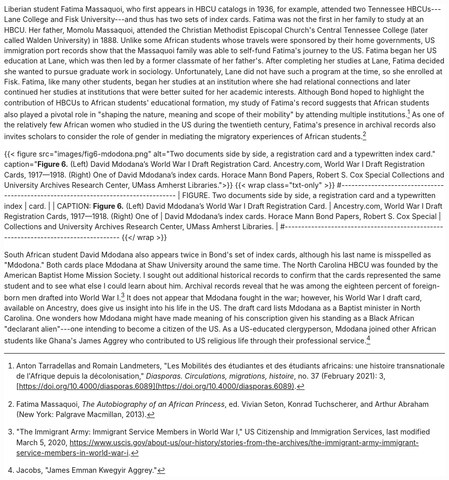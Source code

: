 Liberian student Fatima Massaquoi, who first appears in HBCU catalogs in 1936, for example, attended two Tennessee HBCUs---Lane College and Fisk University---and thus has two sets of index cards. Fatima was not the first in her family to study at an HBCU. Her father, Momolu Massaquoi, attended the Christian Methodist Episcopal Church's Central Tennessee College (later called Walden University) in 1888. Unlike some African students whose travels were sponsored by their home governments, US immigration port records show that the Massaquoi family was able to self-fund Fatima's journey to the US. Fatima began her US education at Lane, which was then led by a former classmate of her father's. After completing her studies at Lane, Fatima decided she wanted to pursue graduate work in sociology. Unfortunately, Lane did not have such a program at the time, so she enrolled at Fisk. Fatima, like many other students, began her studies at an institution where she had relational connections and later continued her studies at institutions that were better suited for her academic interests. Although Bond hoped to highlight the contribution of HBCUs to African students' educational formation, my study of Fatima's record suggests that African students also played a pivotal role in "shaping the nature, meaning and scope of their mobility" by attending multiple institutions.[^13] As one of the relatively few African women who studied in the US during the twentieth century, Fatima's presence in archival records also invites scholars to consider the role of gender in mediating the migratory experiences of African students.[^14]

{{< figure src="images/fig6-mdodona.png" alt="Two documents side by side, a registration card and a typewritten index card." caption="**Figure 6.** (Left) David Mdodana’s World War I Draft Registration Card. Ancestry.com, World War I Draft Registration Cards, 1917—1918. (Right) One of David Mdodana’s index cards. Horace Mann Bond Papers, Robert S. Cox Special Collections and University Archives Research Center, UMass Amherst Libraries.">}}
{{< wrap class="txt-only" >}}
#-----------------------------------------------------------------------------------
| FIGURE. Two documents side by side, a registration card and a typewritten index 
| card.
|
| CAPTION: **Figure 6.** (Left) David Mdodana’s World War I Draft Registration Card. 
| Ancestry.com, World War I Draft Registration Cards, 1917—1918. (Right) One of 
| David Mdodana’s index cards. Horace Mann Bond Papers, Robert S. Cox Special 
| Collections and University Archives Research Center, UMass Amherst Libraries.
|
#-----------------------------------------------------------------------------------
{{</ wrap >}}

South African student David Mdodana also appears twice in Bond's set of index cards, although his last name is misspelled as "Mdodona." Both cards place Mdodana at Shaw University around the same time. The North Carolina HBCU was founded by the American Baptist Home Mission Society. I sought out additional historical records to confirm that the cards represented the same student and to see what else I could learn about him. Archival records reveal that he was among the eighteen percent of foreign-born men drafted into World War I.[^15] It does not appear that Mdodana fought in the war; however, his World War I draft card, available on Ancestry, does give us insight into his life in the US. The draft card lists Mdodana as a Baptist minister in North Carolina. One wonders how Mdodana might have made meaning of his conscription given his standing as a Black African "declarant alien"---one intending to become a citizen of the US. As a US-educated clergyperson, Mdodana joined other African students like Ghana's James Aggrey who contributed to US religious life through their professional service.[^16]


[^1]: Bond began using index cards to organize his research materials after learning this method from a classmate during his time as a graduate student at the University of Chicago. Wayne J. Urban, *Black Scholar: Horace Mann Bond, 1904–1972* (Athens: University of Georgia Press, 1992), 33.
[^2]: The dates correspond with when the student appears in college and university catalogs. Although Bond's study focused on HBCUs, his data includes students from two Ohio institutions that are not categorized as HBCUs. Both Oberlin College and Otterbein University were two of the earliest non-HBCUs to welcome African-American and African students.
[^3]: James T. Campbell, *Songs of Zion: The African Methodist Episcopal Church in the United States and South Africa* (Chapel Hill: Univ. of North Carolina Press, 1998), 250; Liping Bu, *Making the World Like Us: Education, Cultural Expansion, and the American Century* (Westport: Praeger, 2003); Manna Duah, "'The Right Kind of Africans': US International Education, Western Liberalism, and the Cold War in Africa" (PhD diss., Temple University, 2020); Paul A. Kramer, "Is the World Our Campus? International Students and US Global Power in the Long Twentieth Century," *Diplomatic History* 33, no. 5 (November 2009): 775--806, https://www.jstor.org/stable/44214049. Matthew K. Shannon, *Losing Hearts and Minds: American-Iranian Relations and International Education during the Cold War* (Ithaca: Cornell University Press, 2017).
[^4]: "First and Highly Tentative Draft of an Outline for a Research and Action Program by the United Negro Colleges on 'The African Student in the United States,'" September 1959, African Students Survey: General, January 15, 1959--June 11, 1960, Horace Mann Bond Papers, MS 411, Robert S. Cox Special Collections and University Archives, UMass Amherst Libraries (hereafter cited as HMBP).
[^5]: Processing the text using text recognition software was especially challenging because at least two kinds of handwritten script were used on the cards and certain categories of data (for example, the student's area of study) were not available on all of the cards.
[^6]: See, for example, Sylvia M. Jacobs, "James Emman Kwegyir Aggrey: An African Intellectual in the United States," *Journal of Negro History* 81, no. 1/4 (Winter--Autumn, 1996): 47--61, https://www.jstor.org/stable/2717607; Kenneth J. King, *Pan-Africanism and Education: A Study of Race, Philanthropy and Education in the United States of America and East Africa* (Brooklyn: Diasporic Africa Press, 2016); Anton Tarradellas, "Pan-African Networks, Cold War Politics, and Postcolonial Opportunities: The African Scholarship Program of American Universities, 1961--75," *Journal of African History* 63, no. 1 (March 2022): 75--90, <https://doi.org/10.1017/S0021853722000251>.
[^7]: Cortlandt Van Rensselaer, *God Glorified by Africa: An Address Delivered on December 31, 1856, at the Opening of the Ashmun Institute, Near Oxford, Pennsylvania* (J.M. Wilson, 1859), 41--43.
[^8]: Outline for "A Proposed Research and Action Program by the United Negro Colleges on the Subject: 'The African Student in the United States,'" African Students Survey: General, January 15, 1959–June 11, 1960, HMBP.
[^9]: Horace Mann Bond, *Education for Freedom: A History of Lincoln University, Pennsylvania* (Lincoln University, PA: Lincoln University, 1976).
[^10]: Kim Gallon, "Making a Case for the Black Digital Humanities," in *Debates in the Digital Humanities 2016*, ed. Lauren F. Klein and Matthew K. Gold (Minneapolis: Univ. of Minnesota Press, 2016), 44, https://doi.org/10.5749/j.ctt1cn6thb.7.
[^11]: Dan Edelstein et al., "Historical Research in a Digital Age: Reflections from the Mapping the Republic of Letters Project," *American Historical Review* 122, no. 2 (April 2017): 409, https://www.jstor.org/stable/26576710.
[^12]: See, for example, Jacob K. Olupona and Regina Gemignani, eds., *African Immigrant Religions in America* (New York: New York University Press, 2007).
[^13]: Anton Tarradellas and Romain Landmeters, "Les Mobilités des étudiantes et des étudiants africains: une histoire transnationale de l'Afrique depuis la décolonisation," *Diasporas. Circulations, migrations, histoire*, no. 37 (February 2021): 3, [https://doi.org/10.4000/diasporas.6089](https://doi.org/10.4000/diasporas.6089).
[^14]: Fatima Massaquoi, *The Autobiography of an African Princess*, ed. Vivian Seton, Konrad Tuchscherer, and Arthur Abraham (New York: Palgrave Macmillan, 2013).
[^15]: "The Immigrant Army: Immigrant Service Members in World War I," US Citizenship and Immigration Services, last modified March 5, 2020, https://www.uscis.gov/about-us/our-history/stories-from-the-archives/the-immigrant-army-immigrant-service-members-in-world-war-i.
[^16]: Jacobs, "James Emman Kwegyir Aggrey."
[^17]: See, for example, Obed Mfum-Mensah, *Education Marginalization in Sub-Saharan Africa: Policies, Politics, and Marginality* (Lanham: Lexington Books, 2018).
[^18]: See Campbell, *Songs of Zion* for a discussion of the AME Church and South African students at Wilberforce University. Campbell, 249-94.
[^19]: Ibid.
[^20]: Gloria Chuku, "Mbonu Ojike: An African Nationalist and Pan-Africanist," in *The Igbo Intellectual Tradition: Creative Conflict in African and African Diasporic Thought*, ed. Chuku (New York: Palgrave Macmillan, 2013).
[^21]: Jean Allman, "Phantoms of the Archive: Kwame Nkrumah, a Nazi Pilot Named Hanna, and the Contingencies of Postcolonial History-Writing," *American Historical Review* 118, no. 1 (February 2013): 129, https://www.jstor.org/stable/23425461.
[^22]: "First and Highly Tentative Draft of an Outline," HMBP.
